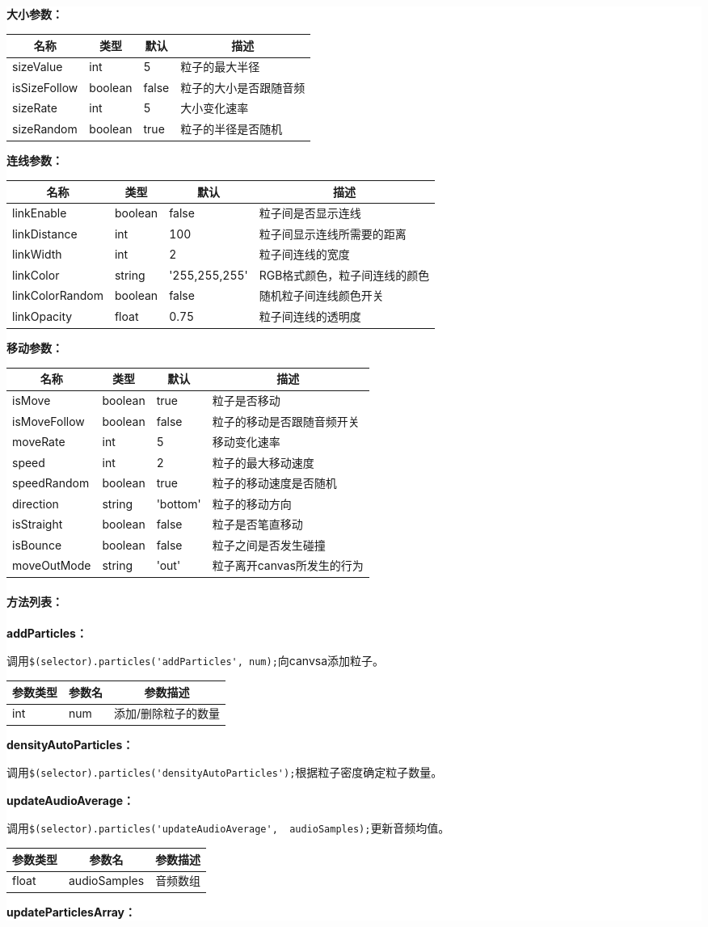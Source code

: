 **大小参数：**

| 名称 | 类型 | 默认| 描述
|------|------|-----|-----
sizeValue | int | 5 | 粒子的最大半径
isSizeFollow | boolean | false | 粒子的大小是否跟随音频
sizeRate | int | 5 | 大小变化速率
sizeRandom | boolean | true | 粒子的半径是否随机

**连线参数：**

| 名称 | 类型 | 默认| 描述
|------|------|-----|-----
linkEnable | boolean | false | 粒子间是否显示连线
linkDistance | int | 100 | 粒子间显示连线所需要的距离
linkWidth | int | 2 | 粒子间连线的宽度
linkColor | string | '255,255,255' | RGB格式颜色，粒子间连线的颜色
linkColorRandom | boolean | false | 随机粒子间连线颜色开关
linkOpacity | float | 0.75 | 粒子间连线的透明度

**移动参数：**

| 名称 | 类型 | 默认| 描述
|------|------|-----|-----
isMove | boolean | true | 粒子是否移动
isMoveFollow | boolean | false | 粒子的移动是否跟随音频开关
moveRate | int | 5 | 移动变化速率
speed | int | 2 | 粒子的最大移动速度
speedRandom | boolean | true | 粒子的移动速度是否随机
direction | string | 'bottom' | 粒子的移动方向
isStraight | boolean | false | 粒子是否笔直移动
isBounce | boolean | false | 粒子之间是否发生碰撞
moveOutMode | string | 'out' | 粒子离开canvas所发生的行为

#### 方法列表：

**addParticles：**

调用`$(selector).particles('addParticles', num);`向canvsa添加粒子。

参数类型 | 参数名 | 参数描述
---------|--------|----------
int | num | 添加/删除粒子的数量

**densityAutoParticles：**

调用`$(selector).particles('densityAutoParticles');`根据粒子密度确定粒子数量。

**updateAudioAverage：**

调用`$(selector).particles('updateAudioAverage',  audioSamples);`更新音频均值。

参数类型 | 参数名 | 参数描述
---------|--------|----------
float | audioSamples | 音频数组

**updateParticlesArray：**
